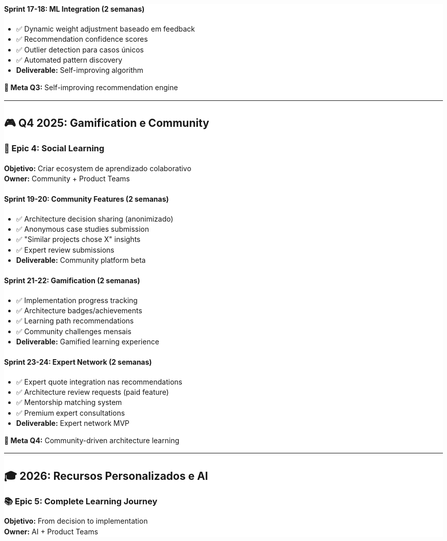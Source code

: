 #### **Sprint 17-18: ML Integration (2 semanas)**

- ✅ Dynamic weight adjustment baseado em feedback
- ✅ Recommendation confidence scores
- ✅ Outlier detection para casos únicos
- ✅ Automated pattern discovery
- **Deliverable:** Self-improving algorithm

**🎯 Meta Q3:** Self-improving recommendation engine

---

## 🎮 **Q4 2025: Gamification e Community**

### **👥 Epic 4: Social Learning**

**Objetivo:** Criar ecosystem de aprendizado colaborativo  
**Owner:** Community + Product Teams

#### **Sprint 19-20: Community Features (2 semanas)**

- ✅ Architecture decision sharing (anonimizado)
- ✅ Anonymous case studies submission
- ✅ "Similar projects chose X" insights
- ✅ Expert review submissions
- **Deliverable:** Community platform beta

#### **Sprint 21-22: Gamification (2 semanas)**

- ✅ Implementation progress tracking
- ✅ Architecture badges/achievements
- ✅ Learning path recommendations
- ✅ Community challenges mensais
- **Deliverable:** Gamified learning experience

#### **Sprint 23-24: Expert Network (2 semanas)**

- ✅ Expert quote integration nas recommendations
- ✅ Architecture review requests (paid feature)
- ✅ Mentorship matching system
- ✅ Premium expert consultations
- **Deliverable:** Expert network MVP

**🎯 Meta Q4:** Community-driven architecture learning

---

## 🎓 **2026: Recursos Personalizados e AI**

### **📚 Epic 5: Complete Learning Journey**

**Objetivo:** From decision to implementation  
**Owner:** AI + Product Teams
